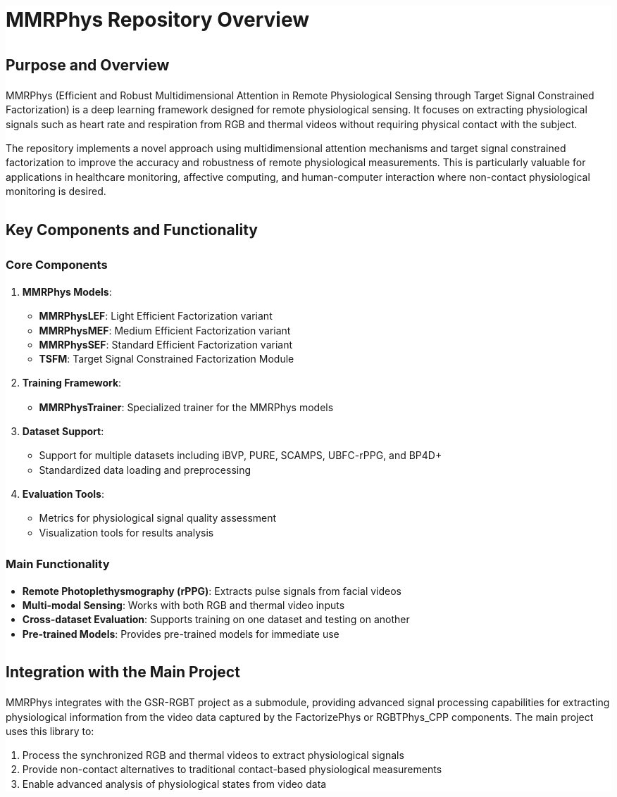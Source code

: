 # MMRPhys Repository Overview

## Purpose and Overview

MMRPhys (Efficient and Robust Multidimensional Attention in Remote Physiological Sensing through Target Signal Constrained Factorization) is a deep learning framework designed for remote physiological sensing. It focuses on extracting physiological signals such as heart rate and respiration from RGB and thermal videos without requiring physical contact with the subject.

The repository implements a novel approach using multidimensional attention mechanisms and target signal constrained factorization to improve the accuracy and robustness of remote physiological measurements. This is particularly valuable for applications in healthcare monitoring, affective computing, and human-computer interaction where non-contact physiological monitoring is desired.

## Key Components and Functionality

### Core Components

1. **MMRPhys Models**: 
   - **MMRPhysLEF**: Light Efficient Factorization variant
   - **MMRPhysMEF**: Medium Efficient Factorization variant
   - **MMRPhysSEF**: Standard Efficient Factorization variant
   - **TSFM**: Target Signal Constrained Factorization Module

2. **Training Framework**:
   - **MMRPhysTrainer**: Specialized trainer for the MMRPhys models

3. **Dataset Support**:
   - Support for multiple datasets including iBVP, PURE, SCAMPS, UBFC-rPPG, and BP4D+
   - Standardized data loading and preprocessing

4. **Evaluation Tools**:
   - Metrics for physiological signal quality assessment
   - Visualization tools for results analysis

### Main Functionality

- **Remote Photoplethysmography (rPPG)**: Extracts pulse signals from facial videos
- **Multi-modal Sensing**: Works with both RGB and thermal video inputs
- **Cross-dataset Evaluation**: Supports training on one dataset and testing on another
- **Pre-trained Models**: Provides pre-trained models for immediate use

## Integration with the Main Project

MMRPhys integrates with the GSR-RGBT project as a submodule, providing advanced signal processing capabilities for extracting physiological information from the video data captured by the FactorizePhys or RGBTPhys_CPP components. The main project uses this library to:

1. Process the synchronized RGB and thermal videos to extract physiological signals
2. Provide non-contact alternatives to traditional contact-based physiological measurements
3. Enable advanced analysis of physiological states from video data
